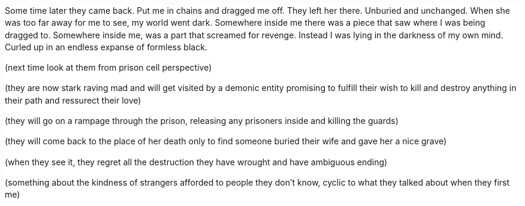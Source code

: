 Some time later they came back. Put me in chains and dragged me off. They left her there. Unburied and unchanged. When she was too far away for me to see, my world went dark. Somewhere inside me there was a piece that saw where I was being dragged to. Somewhere inside me, was a part that screamed for revenge. Instead I was lying in the darkness of my own mind. Curled up in an endless expanse of formless black.

  

  

(next time look at them from prison cell perspective)

(they are now stark raving mad and will get visited by a demonic entity promising to fulfill their wish to kill and destroy anything in their path and ressurect their love)

(they will go on a rampage through the prison, releasing any prisoners inside and killing the guards)

(they will come back to the place of her death only to find someone buried their wife and gave her a nice grave)

(when they see it, they regret all the destruction they have wrought and have ambiguous ending)

(something about the kindness of strangers afforded to people they don’t know, cyclic to what they talked about when they first me)